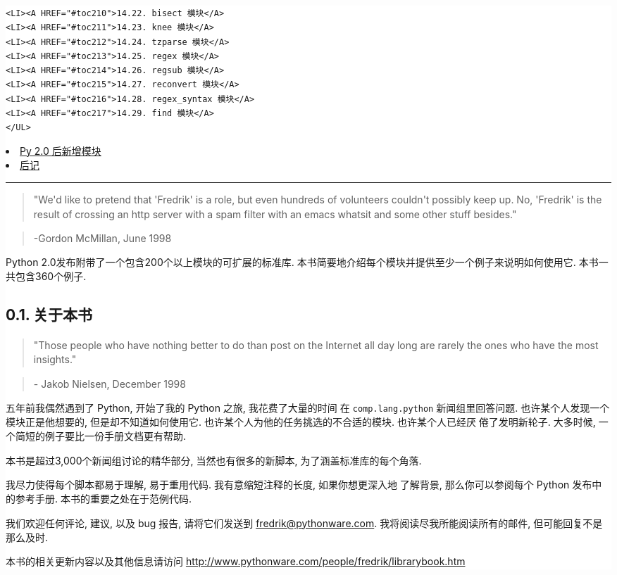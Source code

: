     <LI><A HREF="#toc210">14.22. bisect 模块</A>
    <LI><A HREF="#toc211">14.23. knee 模块</A>
    <LI><A HREF="#toc212">14.24. tzparse 模块</A>
    <LI><A HREF="#toc213">14.25. regex 模块</A>
    <LI><A HREF="#toc214">14.26. regsub 模块</A>
    <LI><A HREF="#toc215">14.27. reconvert 模块</A>
    <LI><A HREF="#toc216">14.28. regex_syntax 模块</A>
    <LI><A HREF="#toc217">14.29. find 模块</A>
    </UL>
  <LI><A HREF="#toc218">Py 2.0 后新增模块</A>
  <LI><A HREF="#toc219">后记</A>
  </OL>

</DIV>
<P></P>
<HR NOSHADE SIZE=5>
<P></P>
	<BLOCKQUOTE>
	"We'd like to pretend that 'Fredrik' is a role, but even hundreds of volunteers 
	couldn't possibly keep up. No, 'Fredrik' is the result of crossing an http server 
	with a spam filter with an emacs whatsit and some other stuff besides."
	</BLOCKQUOTE>
<P></P>
	<BLOCKQUOTE>
	-Gordon McMillan, June 1998
	</BLOCKQUOTE>
<P></P>
<P>
Python 2.0发布附带了一个包含200个以上模块的可扩展的标准库. 
本书简要地介绍每个模块并提供至少一个例子来说明如何使用它. 
本书一共包含360个例子.
</P>
<A NAME="toc1"></A>
<H2>0.1. 关于本书</H2>
	<BLOCKQUOTE>
	"Those people who have nothing better to do than post on the Internet 
	all day long are rarely the ones who have the most insights."
	</BLOCKQUOTE>
<P></P>
	<BLOCKQUOTE>
	- Jakob Nielsen, December 1998
	</BLOCKQUOTE>
<P></P>
<P>
五年前我偶然遇到了 Python, 开始了我的 Python 之旅, 我花费了大量的时间
在 <CODE>comp.lang.python</CODE> 新闻组里回答问题. 也许某个人发现一个模块正是他想要的, 
但是却不知道如何使用它. 也许某个人为他的任务挑选的不合适的模块. 也许某个人已经厌
倦了发明新轮子. 大多时候, 一个简短的例子要比一份手册文档更有帮助.
</P>
<P>
本书是超过3,000个新闻组讨论的精华部分, 当然也有很多的新脚本, 为了涵盖标准库的每个角落.
</P>
<P>
我尽力使得每个脚本都易于理解, 易于重用代码. 我有意缩短注释的长度, 如果你想更深入地
了解背景, 那么你可以参阅每个 Python 发布中的参考手册. 本书的重要之处在于范例代码.
</P>
<P>
我们欢迎任何评论, 建议, 以及 bug 报告, 请将它们发送到 <A HREF="mailto:fredrik@pythonware.com">fredrik@pythonware.com</A>. 我将阅读尽我所能阅读所有的邮件, 但可能回复不是那么及时.
</P>
<P>
本书的相关更新内容以及其他信息请访问 <A HREF="http://www.pythonware.com/people/fredrik/librarybook.htm">http://www.pythonware.com/people/fredrik/librarybook.htm</A>
</P>